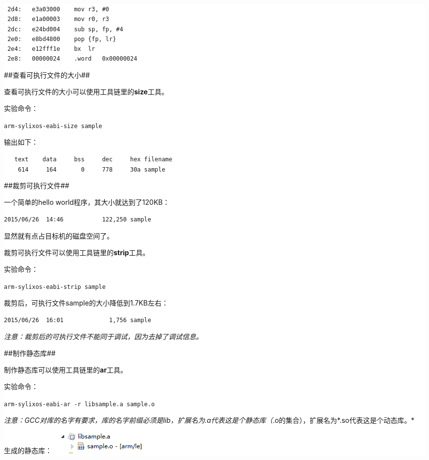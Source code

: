 ```
 2d4:	e3a03000 	mov	r3, #0
 2d8:	e1a00003 	mov	r0, r3
 2dc:	e24bd004 	sub	sp, fp, #4
 2e0:	e8bd4800 	pop	{fp, lr}
 2e4:	e12fff1e 	bx	lr
 2e8:	00000024 	.word	0x00000024
```

##查看可执行文件的大小##

查看可执行文件的大小可以使用工具链里的**size**工具。

实验命令：
```
arm-sylixos-eabi-size sample
```

输出如下：
```
   text	   data	    bss	    dec	    hex	filename
    614	    164	      0	    778	    30a	sample
```

##裁剪可执行文件##

一个简单的hello world程序，其大小就达到了120KB：
```
2015/06/26  14:46           122,250 sample
```

显然就有点占目标机的磁盘空间了。

裁剪可执行文件可以使用工具链里的**strip**工具。

实验命令：
```
arm-sylixos-eabi-strip sample
```

裁剪后，可执行文件sample的大小降低到1.7KB左右：
```
2015/06/26  16:01             1,756 sample
```

*注意：裁剪后的可执行文件不能同于调试，因为去掉了调试信息。*

##制作静态库##

制作静态库可以使用工具链里的**ar**工具。

实验命令：
```
arm-sylixos-eabi-ar -r libsample.a sample.o
```

*注意：GCC对库的名字有要求，库的名字前缀必须是lib，扩展名为.a代表这是个静态库（*.o的集合），扩展名为*.so代表这是个动态库。*

生成的静态库：
![静态库.png](/img/工具链使用/静态库.png "")
